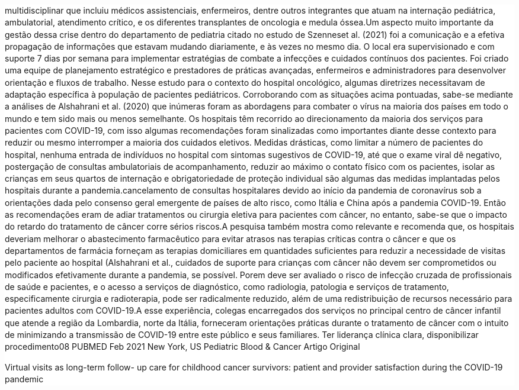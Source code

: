 multidisciplinar que incluiu médicos assistenciais, enfermeiros, dentre outros integrantes que atuam na internação pediátrica, ambulatorial, atendimento crítico, e os diferentes transplantes de oncologia e medula óssea.Um aspecto muito importante da gestão dessa crise dentro do departamento de pediatria citado no estudo de Szenneset al. (2021) foi a comunicação e a efetiva propagação de informações que estavam mudando diariamente, e às vezes no mesmo dia. O local era supervisionado e com suporte 7 dias por semana para implementar estratégias de combate a infecções e cuidados contínuos dos pacientes. Foi criado uma equipe de planejamento estratégico e prestadores de práticas avançadas, enfermeiros e administradores para desenvolver orientação e fluxos de trabalho. Nesse estudo para o contexto do hospital oncológico, algumas diretrizes necessitavam de adaptação específica à população de pacientes pediátricos. Corroborando com as situações acima pontuadas, sabe-se mediante a análises de Alshahrani et al. (2020) que inúmeras foram as abordagens para combater o vírus na maioria dos países em todo o mundo e tem sido mais ou menos semelhante. Os hospitais têm recorrido ao direcionamento da maioria dos serviços para pacientes com COVID-19, com isso algumas recomendações foram sinalizadas como importantes diante desse contexto para reduzir ou mesmo interromper a maioria dos cuidados eletivos. Medidas drásticas, como limitar a número de pacientes do hospital, nenhuma entrada de indivíduos no hospital com sintomas sugestivos de COVID-19, até que o exame viral dê negativo, postergação de consultas ambulatoriais de acompanhamento, reduzir ao máximo o contato físico com os pacientes, isolar as crianças em seus quartos de internação e obrigatoriedade de proteção individual são algumas das medidas implantadas pelos hospitais durante a pandemia.cancelamento de consultas hospitalares devido ao início da pandemia de coronavírus sob a orientações dada pelo consenso geral emergente de países de alto risco, como Itália e China após a pandemia COVID-19. Então as recomendações eram de adiar tratamentos ou cirurgia eletiva para pacientes com câncer, no entanto, sabe-se que o impacto do retardo do tratamento de câncer corre sérios riscos.A pesquisa também mostra como relevante e recomenda que, os hospitais deveriam melhorar o abastecimento farmacêutico para evitar atrasos nas terapias críticas contra o câncer e que os departamentos de farmácia forneçam as terapias domiciliares em quantidades suficientes para reduzir a necessidade de visitas pelo paciente ao hospital (Alshahrani et al., cuidados de suporte para crianças com câncer não devem ser comprometidos ou modificados efetivamente durante a pandemia, se possível. Porem deve ser avaliado o risco de infecção cruzada de profissionais de saúde e pacientes, e o acesso a serviços de diagnóstico, como radiologia, patologia e serviços de tratamento, especificamente cirurgia e radioterapia, pode ser radicalmente reduzido, além de uma redistribuição de recursos necessário para pacientes adultos com COVID-19.A esse experiência, colegas encarregados dos serviços no principal centro de câncer infantil que atende a região da Lombardia, norte da Itália, forneceram orientações práticas durante o tratamento de câncer com o intuito de minimizando a transmissão de COVID-19 entre este público e seus familiares. Ter liderança clínica clara, disponibilizar procedimento08 
PUBMED 
Feb 2021 
New York, US 
Pediatric Blood & 
Cancer 
Artigo Original 

Virtual visits as 
long-term follow-
up 
care 
for 
childhood cancer 
survivors: patient 
and 
provider 
satisfaction during 
the 
COVID-19 
pandemic 
